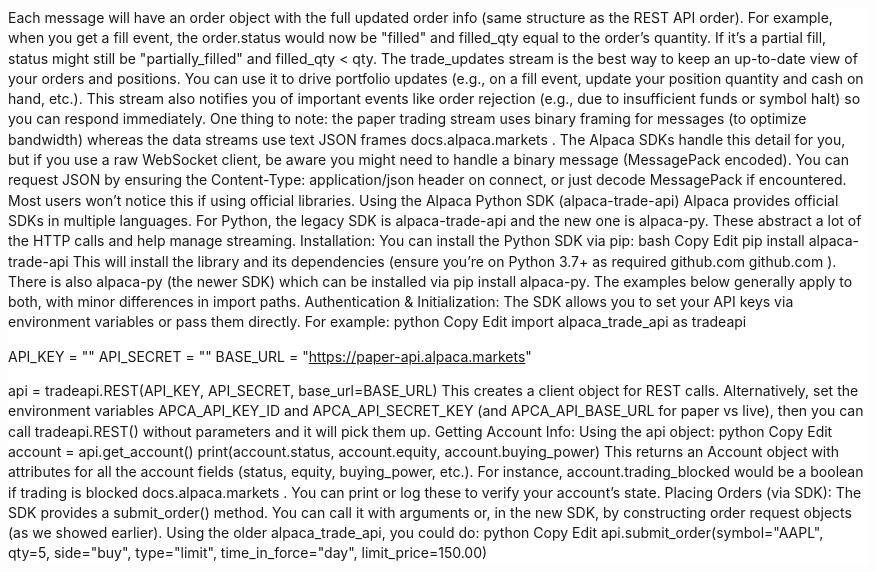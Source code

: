 Each message will have an order object with the full updated order info (same structure as the REST API order). For example, when you get a fill event, the order.status would now be "filled" and filled_qty equal to the order’s quantity. If it’s a partial fill, status might still be "partially_filled" and filled_qty < qty. The trade_updates stream is the best way to keep an up-to-date view of your orders and positions. You can use it to drive portfolio updates (e.g., on a fill event, update your position quantity and cash on hand, etc.). This stream also notifies you of important events like order rejection (e.g., due to insufficient funds or symbol halt) so you can respond immediately. One thing to note: the paper trading stream uses binary framing for messages (to optimize bandwidth) whereas the data streams use text JSON frames
docs.alpaca.markets
. The Alpaca SDKs handle this detail for you, but if you use a raw WebSocket client, be aware you might need to handle a binary message (MessagePack encoded). You can request JSON by ensuring the Content-Type: application/json header on connect, or just decode MessagePack if encountered. Most users won’t notice this if using official libraries.
Using the Alpaca Python SDK (alpaca-trade-api)
Alpaca provides official SDKs in multiple languages. For Python, the legacy SDK is alpaca-trade-api and the new one is alpaca-py. These abstract a lot of the HTTP calls and help manage streaming. Installation: You can install the Python SDK via pip:
bash
Copy
Edit
pip install alpaca-trade-api
This will install the library and its dependencies (ensure you’re on Python 3.7+ as required
github.com
github.com
). There is also alpaca-py (the newer SDK) which can be installed via pip install alpaca-py. The examples below generally apply to both, with minor differences in import paths. Authentication & Initialization: The SDK allows you to set your API keys via environment variables or pass them directly. For example:
python
Copy
Edit
import alpaca_trade_api as tradeapi

API_KEY = "<your api key>"
API_SECRET = "<your secret>"
BASE_URL = "https://paper-api.alpaca.markets"

api = tradeapi.REST(API_KEY, API_SECRET, base_url=BASE_URL)
This creates a client object for REST calls. Alternatively, set the environment variables APCA_API_KEY_ID and APCA_API_SECRET_KEY (and APCA_API_BASE_URL for paper vs live), then you can call tradeapi.REST() without parameters and it will pick them up. Getting Account Info: Using the api object:
python
Copy
Edit
account = api.get_account()
print(account.status, account.equity, account.buying_power)
This returns an Account object with attributes for all the account fields (status, equity, buying_power, etc.). For instance, account.trading_blocked would be a boolean if trading is blocked
docs.alpaca.markets
. You can print or log these to verify your account’s state. Placing Orders (via SDK): The SDK provides a submit_order() method. You can call it with arguments or, in the new SDK, by constructing order request objects (as we showed earlier). Using the older alpaca_trade_api, you could do:
python
Copy
Edit
api.submit_order(symbol="AAPL", qty=5, side="buy", type="limit", time_in_force="day", limit_price=150.00)